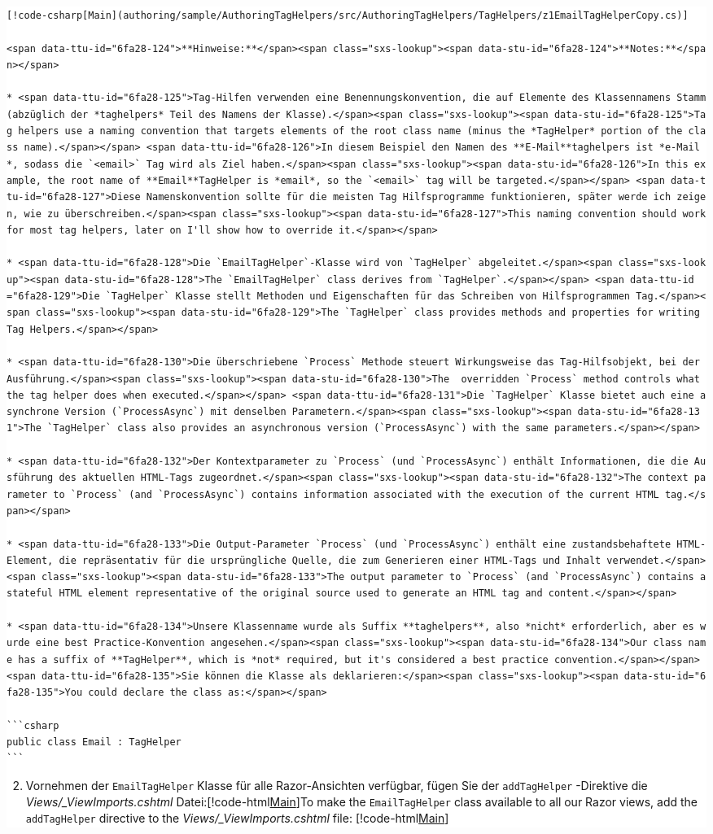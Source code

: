     [!code-csharp[Main](authoring/sample/AuthoringTagHelpers/src/AuthoringTagHelpers/TagHelpers/z1EmailTagHelperCopy.cs)]
    
    <span data-ttu-id="6fa28-124">**Hinweise:**</span><span class="sxs-lookup"><span data-stu-id="6fa28-124">**Notes:**</span></span>
    
    * <span data-ttu-id="6fa28-125">Tag-Hilfen verwenden eine Benennungskonvention, die auf Elemente des Klassennamens Stamm (abzüglich der *taghelpers* Teil des Namens der Klasse).</span><span class="sxs-lookup"><span data-stu-id="6fa28-125">Tag helpers use a naming convention that targets elements of the root class name (minus the *TagHelper* portion of the class name).</span></span> <span data-ttu-id="6fa28-126">In diesem Beispiel den Namen des **E-Mail**taghelpers ist *e-Mail*, sodass die `<email>` Tag wird als Ziel haben.</span><span class="sxs-lookup"><span data-stu-id="6fa28-126">In this example, the root name of **Email**TagHelper is *email*, so the `<email>` tag will be targeted.</span></span> <span data-ttu-id="6fa28-127">Diese Namenskonvention sollte für die meisten Tag Hilfsprogramme funktionieren, später werde ich zeigen, wie zu überschreiben.</span><span class="sxs-lookup"><span data-stu-id="6fa28-127">This naming convention should work for most tag helpers, later on I'll show how to override it.</span></span>
    
    * <span data-ttu-id="6fa28-128">Die `EmailTagHelper`-Klasse wird von `TagHelper` abgeleitet.</span><span class="sxs-lookup"><span data-stu-id="6fa28-128">The `EmailTagHelper` class derives from `TagHelper`.</span></span> <span data-ttu-id="6fa28-129">Die `TagHelper` Klasse stellt Methoden und Eigenschaften für das Schreiben von Hilfsprogrammen Tag.</span><span class="sxs-lookup"><span data-stu-id="6fa28-129">The `TagHelper` class provides methods and properties for writing Tag Helpers.</span></span>
    
    * <span data-ttu-id="6fa28-130">Die überschriebene `Process` Methode steuert Wirkungsweise das Tag-Hilfsobjekt, bei der Ausführung.</span><span class="sxs-lookup"><span data-stu-id="6fa28-130">The  overridden `Process` method controls what the tag helper does when executed.</span></span> <span data-ttu-id="6fa28-131">Die `TagHelper` Klasse bietet auch eine asynchrone Version (`ProcessAsync`) mit denselben Parametern.</span><span class="sxs-lookup"><span data-stu-id="6fa28-131">The `TagHelper` class also provides an asynchronous version (`ProcessAsync`) with the same parameters.</span></span>
    
    * <span data-ttu-id="6fa28-132">Der Kontextparameter zu `Process` (und `ProcessAsync`) enthält Informationen, die die Ausführung des aktuellen HTML-Tags zugeordnet.</span><span class="sxs-lookup"><span data-stu-id="6fa28-132">The context parameter to `Process` (and `ProcessAsync`) contains information associated with the execution of the current HTML tag.</span></span>
    
    * <span data-ttu-id="6fa28-133">Die Output-Parameter `Process` (und `ProcessAsync`) enthält eine zustandsbehaftete HTML-Element, die repräsentativ für die ursprüngliche Quelle, die zum Generieren einer HTML-Tags und Inhalt verwendet.</span><span class="sxs-lookup"><span data-stu-id="6fa28-133">The output parameter to `Process` (and `ProcessAsync`) contains a stateful HTML element representative of the original source used to generate an HTML tag and content.</span></span>
    
    * <span data-ttu-id="6fa28-134">Unsere Klassenname wurde als Suffix **taghelpers**, also *nicht* erforderlich, aber es wurde eine best Practice-Konvention angesehen.</span><span class="sxs-lookup"><span data-stu-id="6fa28-134">Our class name has a suffix of **TagHelper**, which is *not* required, but it's considered a best practice convention.</span></span> <span data-ttu-id="6fa28-135">Sie können die Klasse als deklarieren:</span><span class="sxs-lookup"><span data-stu-id="6fa28-135">You could declare the class as:</span></span>
    
    ```csharp
    public class Email : TagHelper
    ```

2.  <span data-ttu-id="6fa28-136">Vornehmen der `EmailTagHelper` Klasse für alle Razor-Ansichten verfügbar, fügen Sie der `addTagHelper` -Direktive die *Views/_ViewImports.cshtml* Datei:[!code-html[Main](../../../mvc/views/tag-helpers/authoring/sample/AuthoringTagHelpers/src/AuthoringTagHelpers/Views/_ViewImportsCopyEmail.cshtml?highlight=2,3)]</span><span class="sxs-lookup"><span data-stu-id="6fa28-136">To make the `EmailTagHelper` class available to all our Razor views, add the `addTagHelper` directive to the *Views/_ViewImports.cshtml* file: [!code-html[Main](../../../mvc/views/tag-helpers/authoring/sample/AuthoringTagHelpers/src/AuthoringTagHelpers/Views/_ViewImportsCopyEmail.cshtml?highlight=2,3)]</span></span>
    